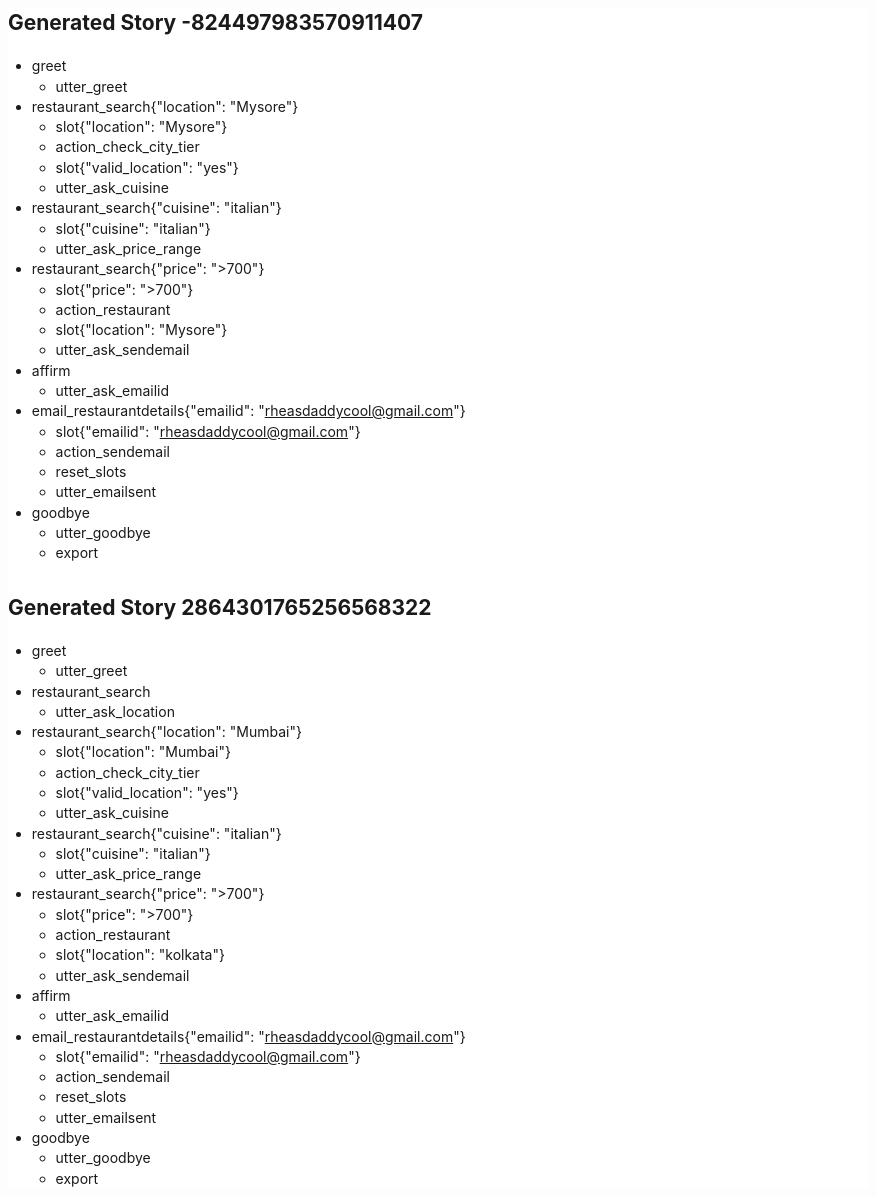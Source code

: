 ## Generated Story -824497983570911407
* greet
    - utter_greet
* restaurant_search{"location": "Mysore"}
    - slot{"location": "Mysore"}
    - action_check_city_tier
    - slot{"valid_location": "yes"}
    - utter_ask_cuisine
* restaurant_search{"cuisine": "italian"}
    - slot{"cuisine": "italian"}
    - utter_ask_price_range
* restaurant_search{"price": ">700"}
    - slot{"price": ">700"}
    - action_restaurant
    - slot{"location": "Mysore"}
    - utter_ask_sendemail
* affirm
    - utter_ask_emailid
* email_restaurantdetails{"emailid": "rheasdaddycool@gmail.com"}
    - slot{"emailid": "rheasdaddycool@gmail.com"}
    - action_sendemail
    - reset_slots
    - utter_emailsent
* goodbye
    - utter_goodbye
    - export

## Generated Story 2864301765256568322
* greet
    - utter_greet
* restaurant_search
    - utter_ask_location
* restaurant_search{"location": "Mumbai"}
    - slot{"location": "Mumbai"}
    - action_check_city_tier
    - slot{"valid_location": "yes"}
    - utter_ask_cuisine
* restaurant_search{"cuisine": "italian"}
    - slot{"cuisine": "italian"}
    - utter_ask_price_range
* restaurant_search{"price": ">700"}
    - slot{"price": ">700"}
    - action_restaurant
    - slot{"location": "kolkata"}
    - utter_ask_sendemail
* affirm
    - utter_ask_emailid
* email_restaurantdetails{"emailid": "rheasdaddycool@gmail.com"}
    - slot{"emailid": "rheasdaddycool@gmail.com"}
    - action_sendemail
    - reset_slots
    - utter_emailsent
* goodbye
    - utter_goodbye
    - export
